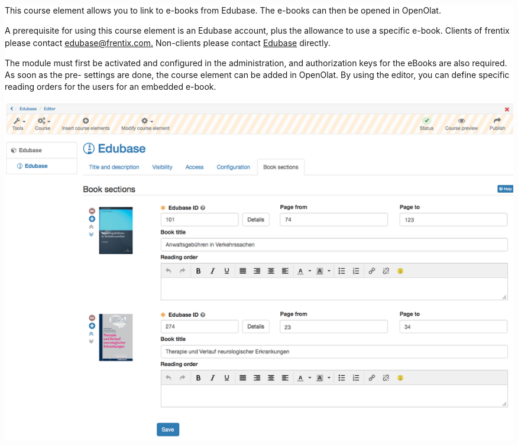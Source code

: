 This course element allows you to link to e-books from Edubase. The e-books
can then be opened in OpenOlat.

A prerequisite for using this course element is an Edubase account, plus the
allowance to use a specific e-book. Clients of frentix please contact
[edubase@frentix.com](mailto:edubase@frentix.com)[.](mailto:contact@frentix.com.)
Non-clients please contact [Edubase](https://www.edubase.ch/) directly.

The module must first be activated and configured in the administration, and
authorization keys for the eBooks are also required. As soon as the pre-
settings are done, the course element can be added in OpenOlat. By using the
editor, you can define specific reading orders for the users for an embedded
e-book.

![](assets/Edubase_EN.png)

